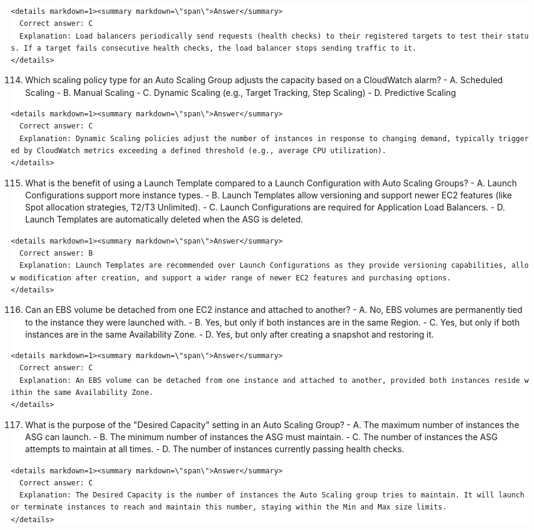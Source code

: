     <details markdown=1><summary markdown=\"span\">Answer</summary>
      Correct answer: C
      Explanation: Load balancers periodically send requests (health checks) to their registered targets to test their status. If a target fails consecutive health checks, the load balancer stops sending traffic to it.
    </details>

114. Which scaling policy type for an Auto Scaling Group adjusts the capacity based on a CloudWatch alarm?
    - A. Scheduled Scaling
    - B. Manual Scaling
    - C. Dynamic Scaling (e.g., Target Tracking, Step Scaling)
    - D. Predictive Scaling

    <details markdown=1><summary markdown=\"span\">Answer</summary>
      Correct answer: C
      Explanation: Dynamic Scaling policies adjust the number of instances in response to changing demand, typically triggered by CloudWatch metrics exceeding a defined threshold (e.g., average CPU utilization).
    </details>

115. What is the benefit of using a Launch Template compared to a Launch Configuration with Auto Scaling Groups?
    - A. Launch Configurations support more instance types.
    - B. Launch Templates allow versioning and support newer EC2 features (like Spot allocation strategies, T2/T3 Unlimited).
    - C. Launch Configurations are required for Application Load Balancers.
    - D. Launch Templates are automatically deleted when the ASG is deleted.

    <details markdown=1><summary markdown=\"span\">Answer</summary>
      Correct answer: B
      Explanation: Launch Templates are recommended over Launch Configurations as they provide versioning capabilities, allow modification after creation, and support a wider range of newer EC2 features and purchasing options.
    </details>

116. Can an EBS volume be detached from one EC2 instance and attached to another?
    - A. No, EBS volumes are permanently tied to the instance they were launched with.
    - B. Yes, but only if both instances are in the same Region.
    - C. Yes, but only if both instances are in the same Availability Zone.
    - D. Yes, but only after creating a snapshot and restoring it.

    <details markdown=1><summary markdown=\"span\">Answer</summary>
      Correct answer: C
      Explanation: An EBS volume can be detached from one instance and attached to another, provided both instances reside within the same Availability Zone.
    </details>

117. What is the purpose of the "Desired Capacity" setting in an Auto Scaling Group?
    - A. The maximum number of instances the ASG can launch.
    - B. The minimum number of instances the ASG must maintain.
    - C. The number of instances the ASG attempts to maintain at all times.
    - D. The number of instances currently passing health checks.

    <details markdown=1><summary markdown=\"span\">Answer</summary>
      Correct answer: C
      Explanation: The Desired Capacity is the number of instances the Auto Scaling group tries to maintain. It will launch or terminate instances to reach and maintain this number, staying within the Min and Max size limits.
    </details>
